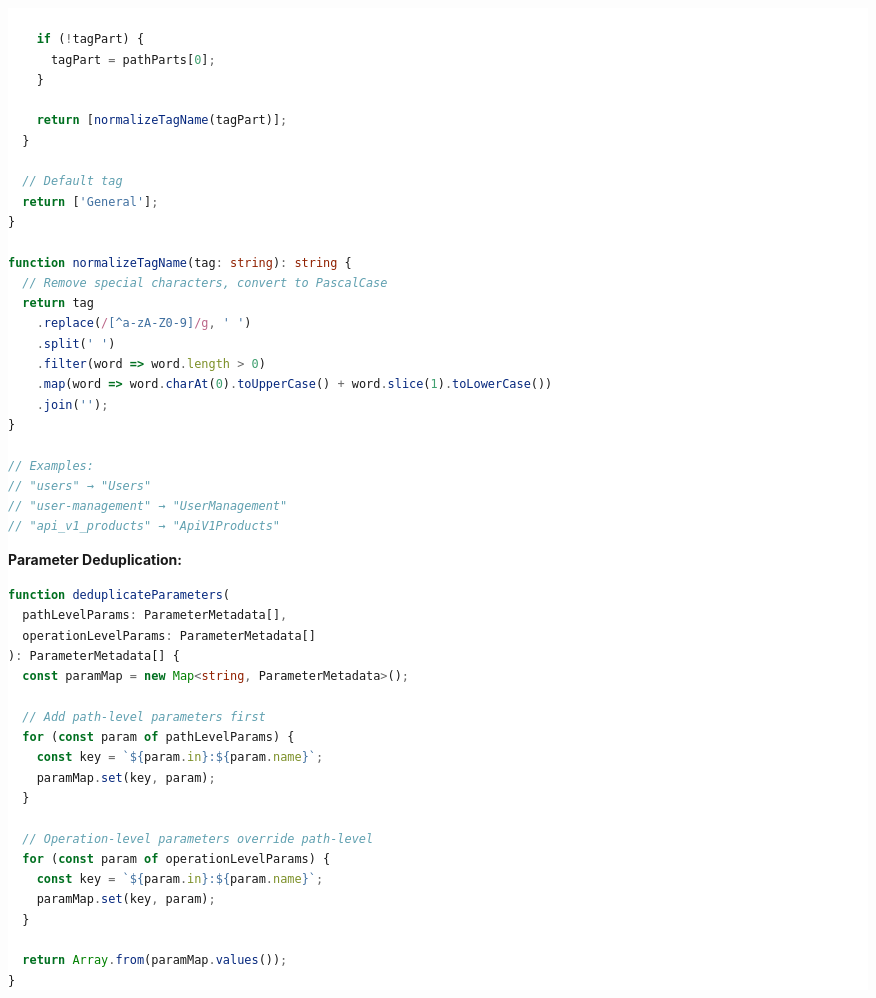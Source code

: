 ```typescript

    if (!tagPart) {
      tagPart = pathParts[0];
    }

    return [normalizeTagName(tagPart)];
  }

  // Default tag
  return ['General'];
}

function normalizeTagName(tag: string): string {
  // Remove special characters, convert to PascalCase
  return tag
    .replace(/[^a-zA-Z0-9]/g, ' ')
    .split(' ')
    .filter(word => word.length > 0)
    .map(word => word.charAt(0).toUpperCase() + word.slice(1).toLowerCase())
    .join('');
}

// Examples:
// "users" → "Users"
// "user-management" → "UserManagement"
// "api_v1_products" → "ApiV1Products"
```

**Parameter Deduplication:**

```typescript
function deduplicateParameters(
  pathLevelParams: ParameterMetadata[],
  operationLevelParams: ParameterMetadata[]
): ParameterMetadata[] {
  const paramMap = new Map<string, ParameterMetadata>();

  // Add path-level parameters first
  for (const param of pathLevelParams) {
    const key = `${param.in}:${param.name}`;
    paramMap.set(key, param);
  }

  // Operation-level parameters override path-level
  for (const param of operationLevelParams) {
    const key = `${param.in}:${param.name}`;
    paramMap.set(key, param);
  }

  return Array.from(paramMap.values());
}
```
